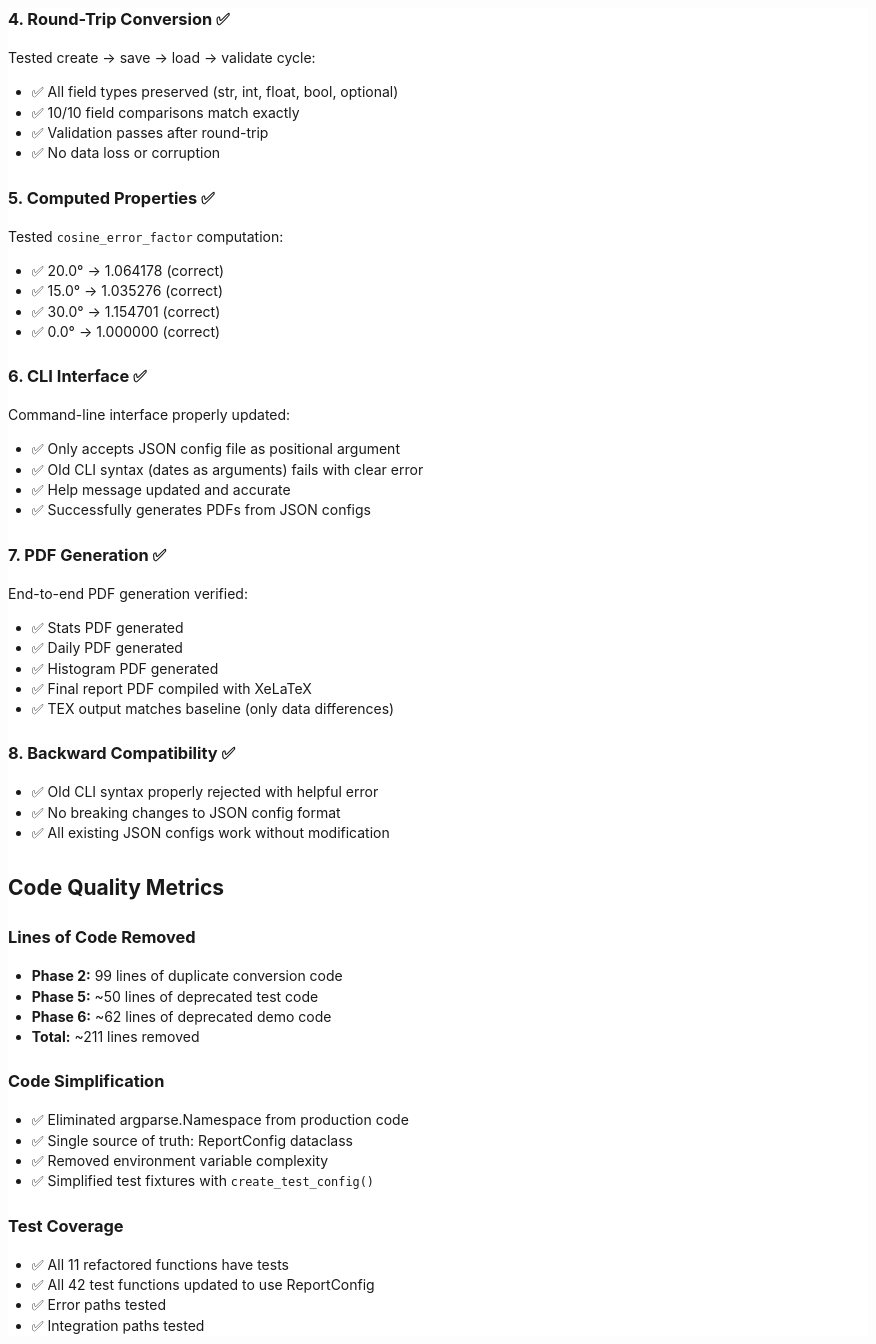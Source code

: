 ### 4. Round-Trip Conversion ✅
Tested create → save → load → validate cycle:
- ✅ All field types preserved (str, int, float, bool, optional)
- ✅ 10/10 field comparisons match exactly
- ✅ Validation passes after round-trip
- ✅ No data loss or corruption

### 5. Computed Properties ✅
Tested `cosine_error_factor` computation:
- ✅ 20.0° → 1.064178 (correct)
- ✅ 15.0° → 1.035276 (correct)
- ✅ 30.0° → 1.154701 (correct)
- ✅ 0.0° → 1.000000 (correct)

### 6. CLI Interface ✅
Command-line interface properly updated:
- ✅ Only accepts JSON config file as positional argument
- ✅ Old CLI syntax (dates as arguments) fails with clear error
- ✅ Help message updated and accurate
- ✅ Successfully generates PDFs from JSON configs

### 7. PDF Generation ✅
End-to-end PDF generation verified:
- ✅ Stats PDF generated
- ✅ Daily PDF generated
- ✅ Histogram PDF generated
- ✅ Final report PDF compiled with XeLaTeX
- ✅ TEX output matches baseline (only data differences)

### 8. Backward Compatibility ✅
- ✅ Old CLI syntax properly rejected with helpful error
- ✅ No breaking changes to JSON config format
- ✅ All existing JSON configs work without modification

## Code Quality Metrics

### Lines of Code Removed
- **Phase 2:** 99 lines of duplicate conversion code
- **Phase 5:** ~50 lines of deprecated test code
- **Phase 6:** ~62 lines of deprecated demo code
- **Total:** ~211 lines removed

### Code Simplification
- ✅ Eliminated argparse.Namespace from production code
- ✅ Single source of truth: ReportConfig dataclass
- ✅ Removed environment variable complexity
- ✅ Simplified test fixtures with `create_test_config()`

### Test Coverage
- ✅ All 11 refactored functions have tests
- ✅ All 42 test functions updated to use ReportConfig
- ✅ Error paths tested
- ✅ Integration paths tested
